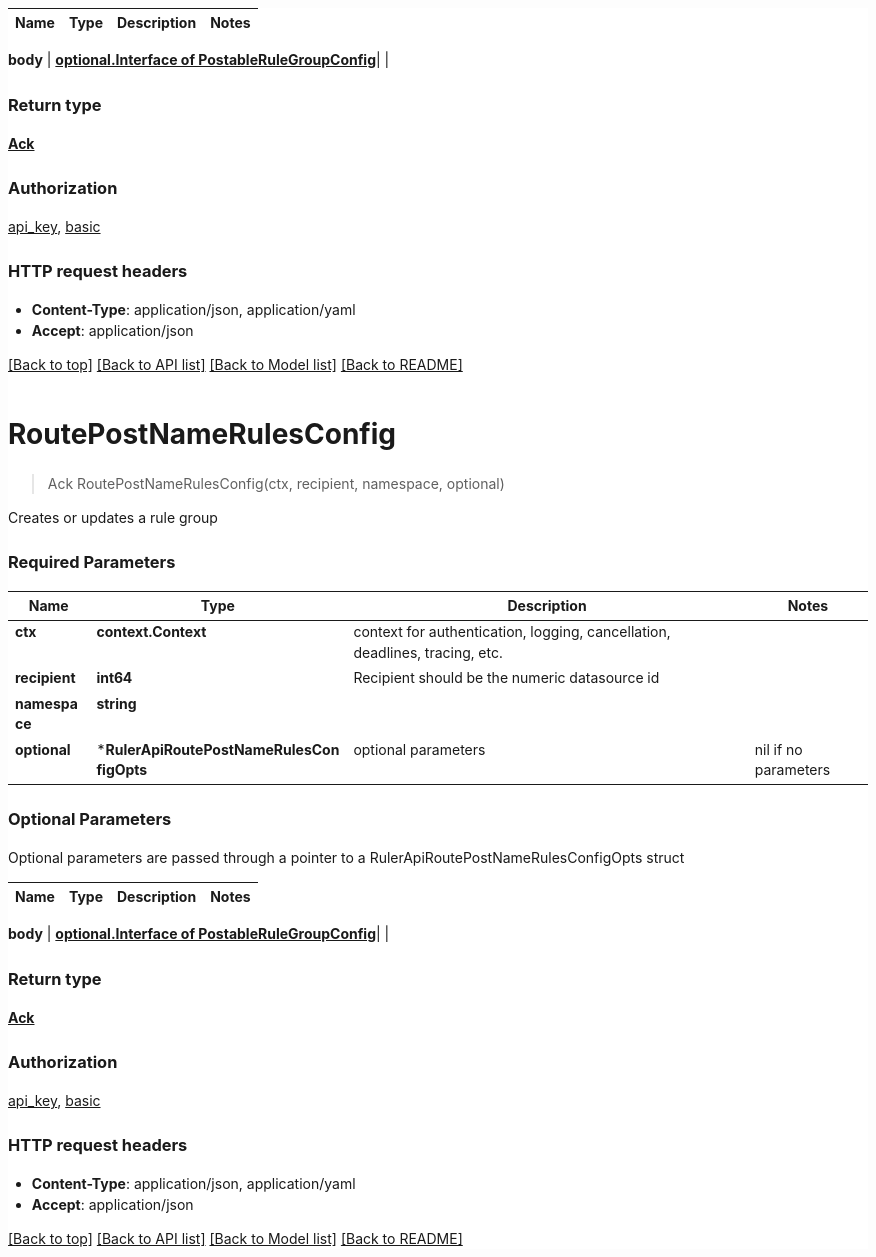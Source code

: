 Name | Type | Description  | Notes
------------- | ------------- | ------------- | -------------

 **body** | [**optional.Interface of PostableRuleGroupConfig**](PostableRuleGroupConfig.md)|  | 

### Return type

[**Ack**](Ack.md)

### Authorization

[api_key](../README.md#api_key), [basic](../README.md#basic)

### HTTP request headers

 - **Content-Type**: application/json, application/yaml
 - **Accept**: application/json

[[Back to top]](#) [[Back to API list]](../README.md#documentation-for-api-endpoints) [[Back to Model list]](../README.md#documentation-for-models) [[Back to README]](../README.md)

# **RoutePostNameRulesConfig**
> Ack RoutePostNameRulesConfig(ctx, recipient, namespace, optional)


Creates or updates a rule group

### Required Parameters

Name | Type | Description  | Notes
------------- | ------------- | ------------- | -------------
 **ctx** | **context.Context** | context for authentication, logging, cancellation, deadlines, tracing, etc.
  **recipient** | **int64**| Recipient should be the numeric datasource id | 
  **namespace** | **string**|  | 
 **optional** | ***RulerApiRoutePostNameRulesConfigOpts** | optional parameters | nil if no parameters

### Optional Parameters
Optional parameters are passed through a pointer to a RulerApiRoutePostNameRulesConfigOpts struct

Name | Type | Description  | Notes
------------- | ------------- | ------------- | -------------


 **body** | [**optional.Interface of PostableRuleGroupConfig**](PostableRuleGroupConfig.md)|  | 

### Return type

[**Ack**](Ack.md)

### Authorization

[api_key](../README.md#api_key), [basic](../README.md#basic)

### HTTP request headers

 - **Content-Type**: application/json, application/yaml
 - **Accept**: application/json

[[Back to top]](#) [[Back to API list]](../README.md#documentation-for-api-endpoints) [[Back to Model list]](../README.md#documentation-for-models) [[Back to README]](../README.md)

